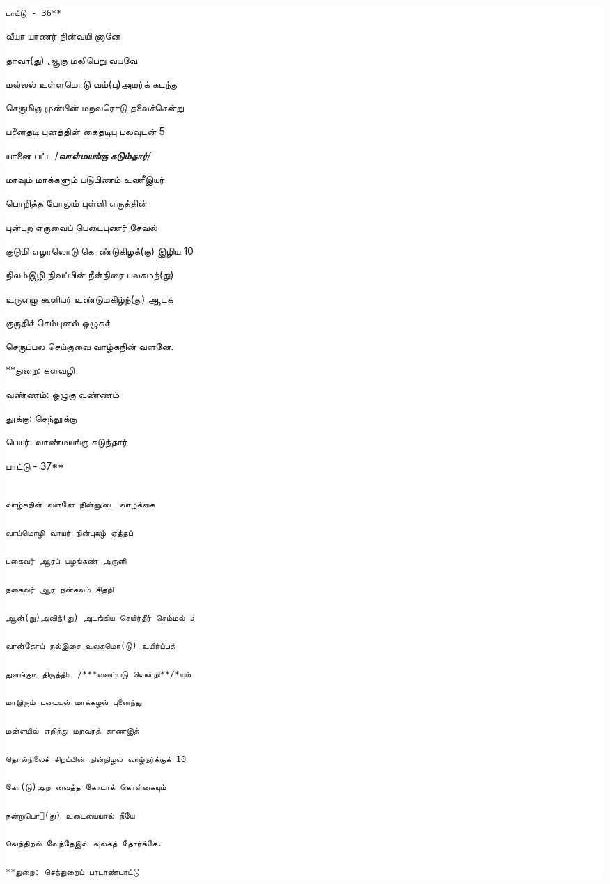 ~~~~~~~~~  
பாட்டு - 36**  

~~~~~~~~~  

வீயா யாணர் நின்வயி னானே  

தாவா(து) ஆகு மலிபெறு வயவே  

மல்லல் உள்ளமொடு வம்(பு)அமர்க் கடந்து  

செருமிகு முன்பின் மறவரொடு தலைச்சென்று  

பனைதடி புனத்தின் கைதடிபு பலவுடன் 5  

யானை பட்ட /***வாள்மயங்கு கடும்தார்**/*  

மாவும் மாக்களும் படுபிணம் உணீஇயர்  

பொறித்த போலும் புள்ளி எருத்தின்  

புன்புற எருவைப் பெடைபுணர் சேவல்  

குடுமி எழாலொடு கொண்டுகிழக்(கு) இழிய 10  

நிலம்இழி நிவப்பின் நீள்நிரை பலசுமந்(து)  

உருஎழு கூளியர் உண்டுமகிழ்ந்(து) ஆடக்  

குருதிச் செம்புனல் ஒழுகச்  

செருப்பல செய்குவை வாழ்கநின் வளனே.  

**துறை: களவழி  

வண்ணம்: ஒழுகு வண்ணம்  

தூக்கு: செந்தூக்கு  

பெயர்: வாண்மயங்கு கடுந்தார்  

பாட்டு - 37**  

~~~~~~~~~  

வாழ்கநின் வளனே நின்னுடை வாழ்க்கை  

வாய்மொழி வாயர் நின்புகழ் ஏத்தப்  

பகைவர் ஆரப் பழங்கண் அருளி  

நகைவர் ஆர நன்கலம் சிதறி  

ஆன்(று)அவிந்(து) அடங்கிய செயிர்தீர் செம்மல் 5  

வான்தோய் நல்இசை உலகமொ(டு) உயிர்ப்பத்  

துளங்குடி திருத்திய /***வலம்படு வென்றி**/*யும்  

மாஇரும் புடையல் மாக்கழல் புனைந்து  

மன்எயில் எறிந்து மறவர்த் தாணஇத்  

தொல்நிலைச் சிறப்பின் நின்நிழல் வாழ்நர்க்குக் 10  

கோ(டு)அற வைத்த கோடாக் கொள்கையும்  

நன்றுபொ஢(து) உடையையால் நீயே  

வெந்திறல் வேந்தேஇவ் வுலகத் தோர்க்கே.  

**துறை: செந்துறைப் பாடாண்பாட்டு  

~~~~~~~~~